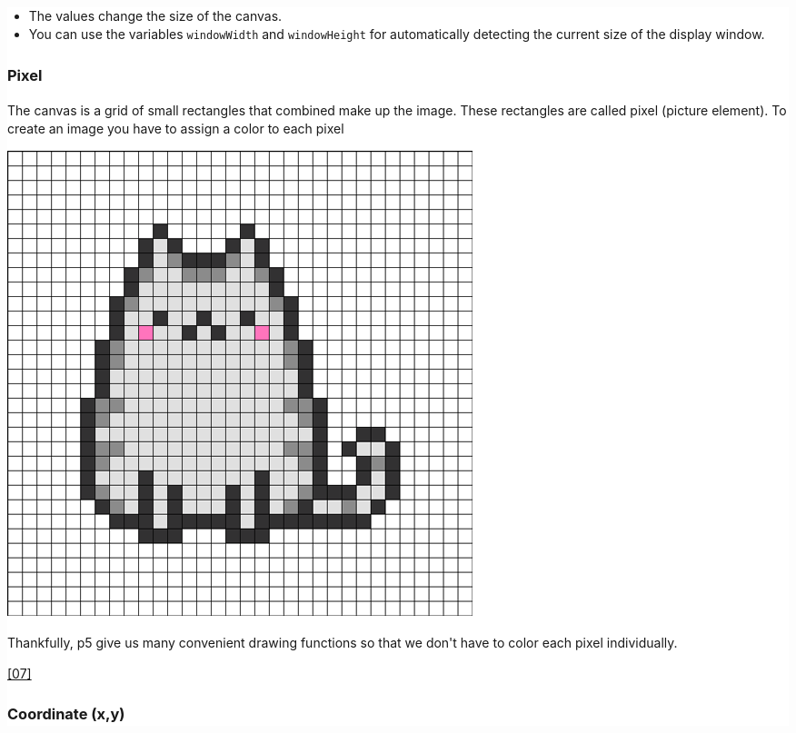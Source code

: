 * The values change the size of the canvas.
* You can use the variables `windowWidth` and `windowHeight` for automatically detecting the current size of the display window.


### Pixel

The canvas is a grid of small rectangles that combined make up the image. These rectangles are called pixel (picture element). To create an image you have to assign a color to each pixel

![ch01_10](img/03/ch01_10.png)

Thankfully, p5 give us many convenient drawing functions so that we don't have to color each pixel individually.

[[07]](http://michaelkipp.de/processing/01%20zeichnen.html)

### Coordinate (x,y)
